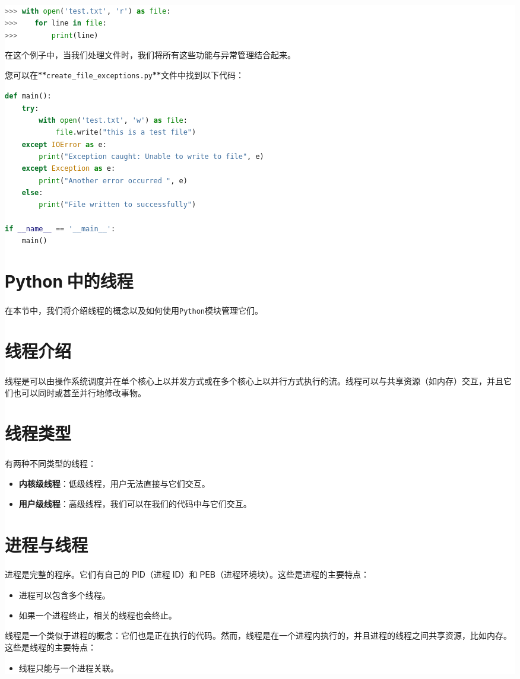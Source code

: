 ```py
>>> with open('test.txt', 'r') as file:
>>>    for line in file:
>>>        print(line)
```

在这个例子中，当我们处理文件时，我们将所有这些功能与异常管理结合起来。

您可以在**`create_file_exceptions.py`**文件中找到以下代码：

```py
def main():
    try:
        with open('test.txt', 'w') as file:
            file.write("this is a test file")
    except IOError as e:
        print("Exception caught: Unable to write to file", e)
    except Exception as e:
        print("Another error occurred ", e)
    else:
        print("File written to successfully")

if __name__ == '__main__':
    main()
```

# Python 中的线程

在本节中，我们将介绍线程的概念以及如何使用`Python`模块管理它们。

# 线程介绍

线程是可以由操作系统调度并在单个核心上以并发方式或在多个核心上以并行方式执行的流。线程可以与共享资源（如内存）交互，并且它们也可以同时或甚至并行地修改事物。

# 线程类型

有两种不同类型的线程：

+   **内核级线程**：低级线程，用户无法直接与它们交互。

+   **用户级线程**：高级线程，我们可以在我们的代码中与它们交互。

# 进程与线程

进程是完整的程序。它们有自己的 PID（进程 ID）和 PEB（进程环境块）。这些是进程的主要特点：

+   进程可以包含多个线程。

+   如果一个进程终止，相关的线程也会终止。

线程是一个类似于进程的概念：它们也是正在执行的代码。然而，线程是在一个进程内执行的，并且进程的线程之间共享资源，比如内存。这些是线程的主要特点：

+   线程只能与一个进程关联。
